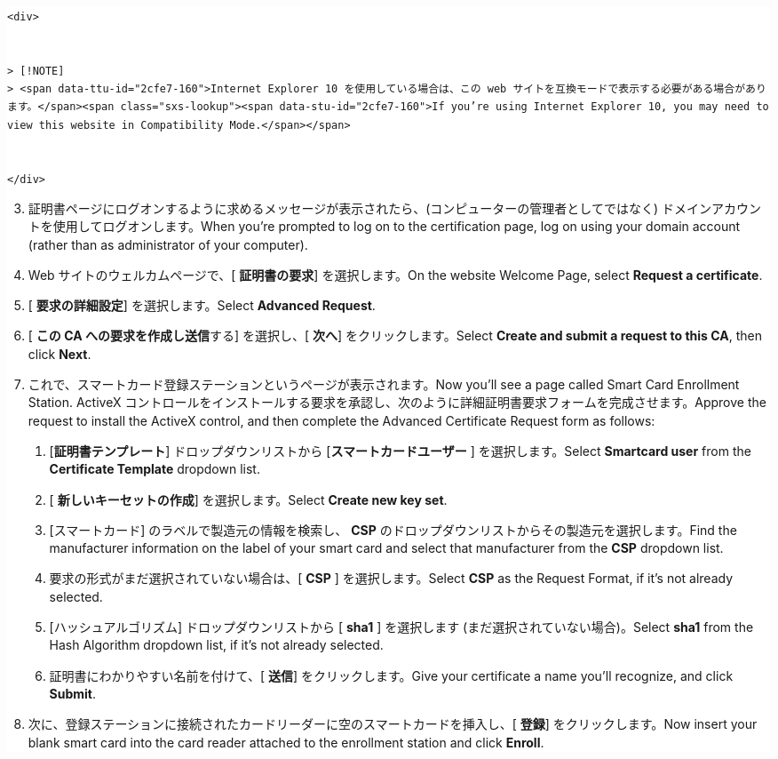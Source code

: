     <div>
    

    > [!NOTE]  
    > <span data-ttu-id="2cfe7-160">Internet Explorer 10 を使用している場合は、この web サイトを互換モードで表示する必要がある場合があります。</span><span class="sxs-lookup"><span data-stu-id="2cfe7-160">If you’re using Internet Explorer 10, you may need to view this website in Compatibility Mode.</span></span>

    
    </div>

3.  <span data-ttu-id="2cfe7-161">証明書ページにログオンするように求めるメッセージが表示されたら、(コンピューターの管理者としてではなく) ドメインアカウントを使用してログオンします。</span><span class="sxs-lookup"><span data-stu-id="2cfe7-161">When you’re prompted to log on to the certification page, log on using your domain account (rather than as administrator of your computer).</span></span>

4.  <span data-ttu-id="2cfe7-162">Web サイトのウェルカムページで、[ **証明書の要求**] を選択します。</span><span class="sxs-lookup"><span data-stu-id="2cfe7-162">On the website Welcome Page, select **Request a certificate**.</span></span>

5.  <span data-ttu-id="2cfe7-163">[ **要求の詳細設定**] を選択します。</span><span class="sxs-lookup"><span data-stu-id="2cfe7-163">Select **Advanced Request**.</span></span>

6.  <span data-ttu-id="2cfe7-164">[ **この CA への要求を作成し送信**する] を選択し、[ **次へ**] をクリックします。</span><span class="sxs-lookup"><span data-stu-id="2cfe7-164">Select **Create and submit a request to this CA**, then click **Next**.</span></span>

7.  <span data-ttu-id="2cfe7-165">これで、スマートカード登録ステーションというページが表示されます。</span><span class="sxs-lookup"><span data-stu-id="2cfe7-165">Now you’ll see a page called Smart Card Enrollment Station.</span></span> <span data-ttu-id="2cfe7-166">ActiveX コントロールをインストールする要求を承認し、次のように詳細証明書要求フォームを完成させます。</span><span class="sxs-lookup"><span data-stu-id="2cfe7-166">Approve the request to install the ActiveX control, and then complete the Advanced Certificate Request form as follows:</span></span>
    
    1.  <span data-ttu-id="2cfe7-167">[**証明書テンプレート**] ドロップダウンリストから [**スマートカードユーザー** ] を選択します。</span><span class="sxs-lookup"><span data-stu-id="2cfe7-167">Select **Smartcard user** from the **Certificate Template** dropdown list.</span></span>
    
    2.  <span data-ttu-id="2cfe7-168">[ **新しいキーセットの作成**] を選択します。</span><span class="sxs-lookup"><span data-stu-id="2cfe7-168">Select **Create new key set**.</span></span>
    
    3.  <span data-ttu-id="2cfe7-169">[スマートカード] のラベルで製造元の情報を検索し、 **CSP** のドロップダウンリストからその製造元を選択します。</span><span class="sxs-lookup"><span data-stu-id="2cfe7-169">Find the manufacturer information on the label of your smart card and select that manufacturer from the **CSP** dropdown list.</span></span>
    
    4.  <span data-ttu-id="2cfe7-170">要求の形式がまだ選択されていない場合は、[ **CSP** ] を選択します。</span><span class="sxs-lookup"><span data-stu-id="2cfe7-170">Select **CSP** as the Request Format, if it’s not already selected.</span></span>
    
    5.  <span data-ttu-id="2cfe7-171">[ハッシュアルゴリズム] ドロップダウンリストから [ **sha1** ] を選択します (まだ選択されていない場合)。</span><span class="sxs-lookup"><span data-stu-id="2cfe7-171">Select **sha1** from the Hash Algorithm dropdown list, if it’s not already selected.</span></span>
    
    6.  <span data-ttu-id="2cfe7-172">証明書にわかりやすい名前を付けて、[ **送信**] をクリックします。</span><span class="sxs-lookup"><span data-stu-id="2cfe7-172">Give your certificate a name you’ll recognize, and click **Submit**.</span></span>

8.  <span data-ttu-id="2cfe7-173">次に、登録ステーションに接続されたカードリーダーに空のスマートカードを挿入し、[ **登録**] をクリックします。</span><span class="sxs-lookup"><span data-stu-id="2cfe7-173">Now insert your blank smart card into the card reader attached to the enrollment station and click **Enroll**.</span></span>
